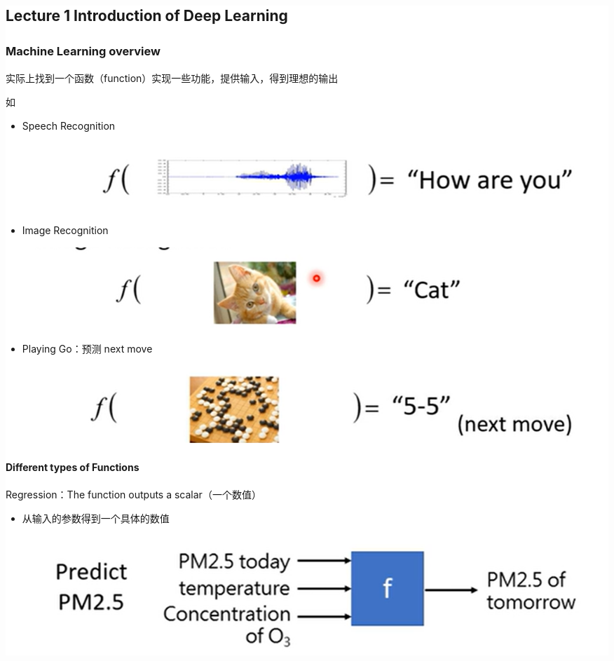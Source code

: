 ## Lecture 1 Introduction of Deep Learning

### Machine Learning overview

实际上找到一个函数（function）实现一些功能，提供输入，得到理想的输出

如

- Speech Recognition 

  ![image-20240124172023302](./assets/image-20240124172023302.png)

- Image Recognition

  ![image-20240124172031292](./assets/image-20240124172031292.png)

- Playing Go：预测 next move

  ![image-20240124172036817](./assets/image-20240124172036817.png)

#### Different types of Functions

Regression：The function outputs a scalar（一个数值）

- 从输入的参数得到一个具体的数值

![image-20240124172149919](./assets/image-20240124172149919.png)
